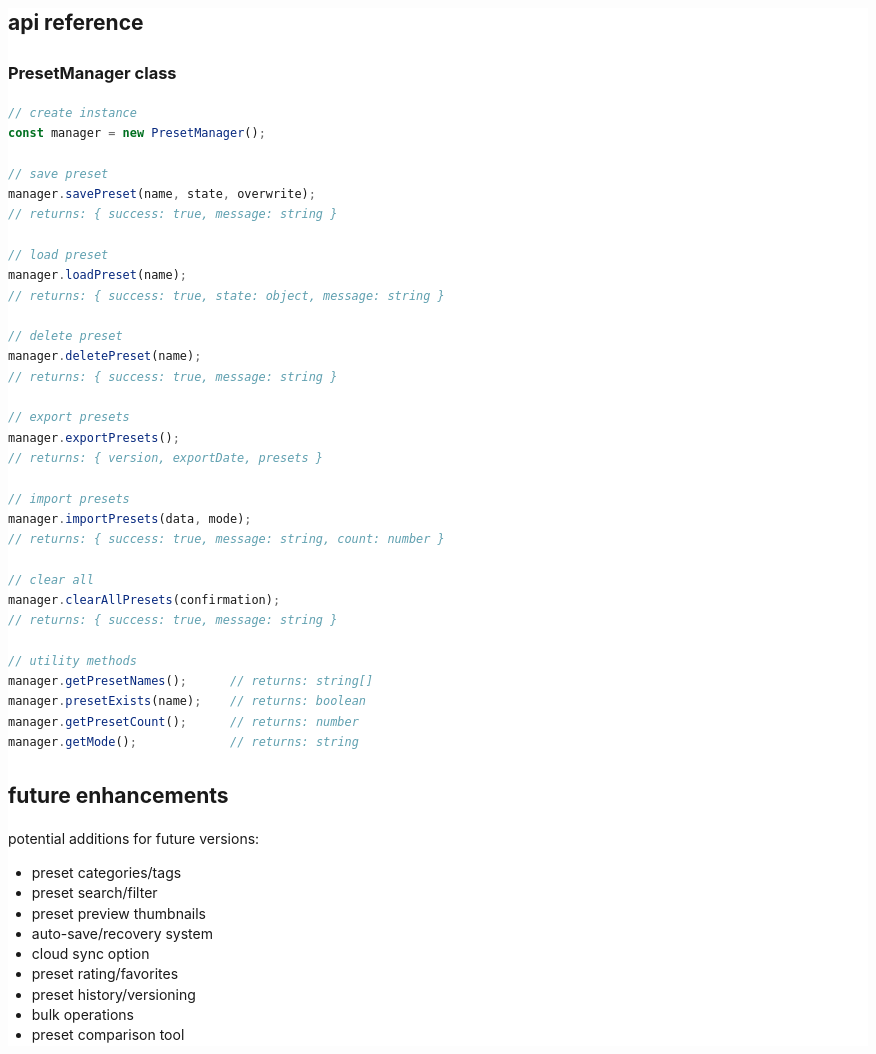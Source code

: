 ## api reference

### PresetManager class

```javascript
// create instance
const manager = new PresetManager();

// save preset
manager.savePreset(name, state, overwrite);
// returns: { success: true, message: string }

// load preset
manager.loadPreset(name);
// returns: { success: true, state: object, message: string }

// delete preset
manager.deletePreset(name);
// returns: { success: true, message: string }

// export presets
manager.exportPresets();
// returns: { version, exportDate, presets }

// import presets
manager.importPresets(data, mode);
// returns: { success: true, message: string, count: number }

// clear all
manager.clearAllPresets(confirmation);
// returns: { success: true, message: string }

// utility methods
manager.getPresetNames();      // returns: string[]
manager.presetExists(name);    // returns: boolean
manager.getPresetCount();      // returns: number
manager.getMode();             // returns: string
```

## future enhancements

potential additions for future versions:

- preset categories/tags
- preset search/filter
- preset preview thumbnails
- auto-save/recovery system
- cloud sync option
- preset rating/favorites
- preset history/versioning
- bulk operations
- preset comparison tool
